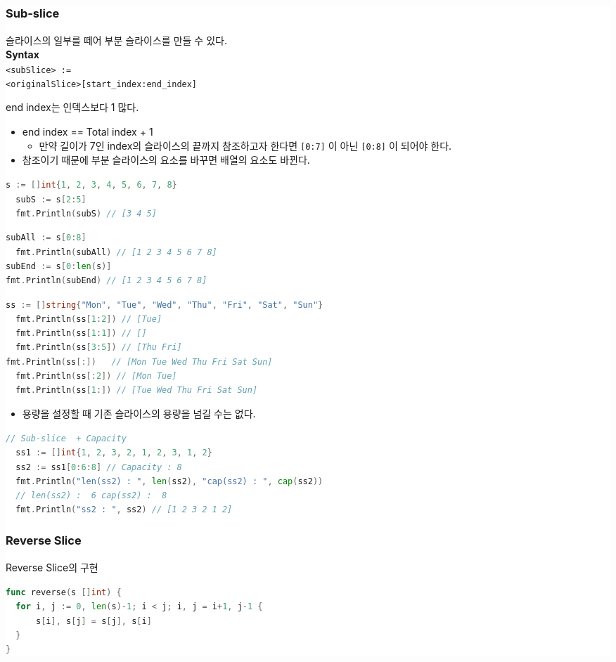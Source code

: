 
### Sub-slice  
슬라이스의 일부를 떼어 부분 슬라이스를 만들 수 있다.  
**Syntax**  
<code>\<subSlice> := \<originalSlice>[start_index:end_index]</code>

end index는 인덱스보다 1 많다.
  * end index == Total index + 1
    * 만약 길이가 7인 index의 슬라이스의 끝까지 참조하고자 한다면 <code>[0:7]</code> 이 아닌 <code>[0:8]</code> 이 되어야 한다.
  * 참조이기 때문에 부분 슬라이스의 요소를 바꾸면 배열의 요소도 바뀐다.

  ```go
  s := []int{1, 2, 3, 4, 5, 6, 7, 8}
	subS := s[2:5]
	fmt.Println(subS) // [3 4 5]
  ```
  ```go
  subAll := s[0:8]
	fmt.Println(subAll) // [1 2 3 4 5 6 7 8]
  subEnd := s[0:len(s)]
  fmt.Println(subEnd) // [1 2 3 4 5 6 7 8]
  ```
  ```go
  ss := []string{"Mon", "Tue", "Wed", "Thu", "Fri", "Sat", "Sun"}
	fmt.Println(ss[1:2]) // [Tue]
	fmt.Println(ss[1:1]) // []
	fmt.Println(ss[3:5]) // [Thu Fri]
  fmt.Println(ss[:])   // [Mon Tue Wed Thu Fri Sat Sun]
	fmt.Println(ss[:2]) // [Mon Tue]
	fmt.Println(ss[1:]) // [Tue Wed Thu Fri Sat Sun]
  ```
  * 용량을 설정할 때 기존 슬라이스의 용량을 넘길 수는 없다.
  ```go
  // Sub-slice  + Capacity
	ss1 := []int{1, 2, 3, 2, 1, 2, 3, 1, 2}
	ss2 := ss1[0:6:8] // Capacity : 8
	fmt.Println("len(ss2) : ", len(ss2), "cap(ss2) : ", cap(ss2))
	// len(ss2) :  6 cap(ss2) :  8
	fmt.Println("ss2 : ", ss2) // [1 2 3 2 1 2]
  ```


### Reverse Slice
Reverse Slice의 구현
```go
func reverse(s []int) {
  for i, j := 0, len(s)-1; i < j; i, j = i+1, j-1 {
      s[i], s[j] = s[j], s[i]
  }
}
```